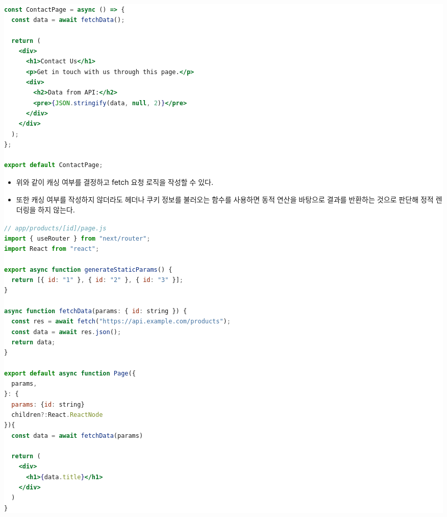 ```jsx
const ContactPage = async () => {
  const data = await fetchData();

  return (
    <div>
      <h1>Contact Us</h1>
      <p>Get in touch with us through this page.</p>
      <div>
        <h2>Data from API:</h2>
        <pre>{JSON.stringify(data, null, 2)}</pre>
      </div>
    </div>
  );
};

export default ContactPage;
```

- 위와 같이 캐싱 여부를 결정하고 fetch 요청 로직을 작성할 수 있다.

- 또한 캐싱 여부를 작성하지 않더라도 헤더나 쿠키 정보를 불러오는 함수를 사용하면 동적 연산을 바탕으로 결과를 반환하는 것으로 판단해 정적 렌더링을 하지 않는다.

```jsx
// app/products/[id]/page.js
import { useRouter } from "next/router";
import React from "react";

export async function generateStaticParams() {
  return [{ id: "1" }, { id: "2" }, { id: "3" }];
}

async function fetchData(params: { id: string }) {
  const res = await fetch("https://api.example.com/products");
  const data = await res.json();
  return data;
}

export default async function Page({
  params,
}: {
  params: {id: string}
  children?:React.ReactNode
}){
  const data = await fetchData(params)

  return (
    <div>
      <h1>{data.title}</h1>
    </div>
  )
}
```
